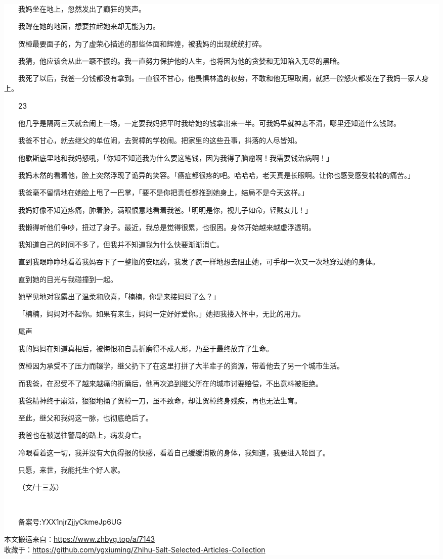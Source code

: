 &emsp;&emsp;我妈坐在地上，忽然发出了癫狂的笑声。  
  
&emsp;&emsp;我蹲在她的地面，想要拉起她来却无能为力。  
  
&emsp;&emsp;贺樟最要面子的，为了虚荣心描述的那些体面和辉煌，被我妈的出现统统打碎。  
  
&emsp;&emsp;我猜，他应该会从此一蹶不振的。我一直努力保护他的人生，也将因为他的贪婪和无知陷入无尽的黑暗。  
  
&emsp;&emsp;我死了以后，我爸一分钱都没有拿到。一直很不甘心，他畏惧林逸的权势，不敢和他无理取闹，就把一腔怒火都发在了我妈一家人身上。  
  
&emsp;&emsp;23  
  
&emsp;&emsp;他几乎是隔两三天就会闹上一场，一定要我妈把平时我给她的钱拿出来一半。可我妈早就神志不清，哪里还知道什么钱财。  
  
&emsp;&emsp;我爸不甘心，就去继父的单位闹，去贺樟的学校闹。把家里的这些丑事，抖落的人尽皆知。  
  
&emsp;&emsp;他歇斯底里地和我妈怒吼，「你知不知道我为什么要这笔钱，因为我得了脑瘤啊！我需要钱治病啊！」  
  
&emsp;&emsp;我妈木然的看着他，脸上突然浮现了诡异的笑容。「癌症都很疼的吧。哈哈哈，老天真是长眼啊。让你也感受感受楠楠的痛苦。」  
  
&emsp;&emsp;我爸毫不留情地在她脸上甩了一巴掌，「要不是你把责任都推到她身上，结局不是今天这样。」  
  
&emsp;&emsp;我妈好像不知道疼痛，肿着脸，满眼恨意地看着我爸。「明明是你，视儿子如命，轻贱女儿！」  
  
&emsp;&emsp;我懒得听他们争吵，扭过了身子。最近，我总是觉得很累，也很困。身体开始越来越虚浮透明。  
  
&emsp;&emsp;我知道自己的时间不多了，但我并不知道我为什么快要渐渐消亡。  
  
&emsp;&emsp;直到我眼睁睁地看着我妈吞下了一整瓶的安眠药，我发了疯一样地想去阻止她，可手却一次又一次地穿过她的身体。  
  
&emsp;&emsp;直到她的目光与我碰撞到一起。  
  
&emsp;&emsp;她罕见地对我露出了温柔和欣喜，「楠楠，你是来接妈妈了么？」  
  
&emsp;&emsp;「楠楠，妈妈对不起你。如果有来生，妈妈一定好好爱你。」她把我搂入怀中，无比的用力。  
  
&emsp;&emsp;尾声  
  
&emsp;&emsp;我的妈妈在知道真相后，被悔恨和自责折磨得不成人形，乃至于最终放弃了生命。  
  
&emsp;&emsp;贺樟因为承受不了压力而辍学，继父扔下了在这里打拼了大半辈子的资源，带着他去了另一个城市生活。  
  
&emsp;&emsp;而我爸，在忍受不了越来越痛的折磨后，他再次追到继父所在的城市讨要赔偿，不出意料被拒绝。  
  
&emsp;&emsp;我爸精神终于崩溃，狠狠地捅了贺樟一刀，虽不致命，却让贺樟终身残疾，再也无法生育。  
  
&emsp;&emsp;至此，继父和我妈这一脉，也彻底绝后了。  
  
&emsp;&emsp;我爸也在被送往警局的路上，病发身亡。  
  
&emsp;&emsp;冷眼看着这一切，我并没有大仇得报的快感，看着自己缓缓消散的身体，我知道，我要进入轮回了。  
  
&emsp;&emsp;只愿，来世，我能托生个好人家。  
  
&emsp;&emsp;（文/十三苏）  
  
&emsp;&emsp;   
  
&emsp;&emsp;备案号:YXX1njrZjjyCkmeJp6UG  
  
本文搬运来自：https://www.zhbyg.top/a/7143  
 收藏于：https://github.com/ygxiuming/Zhihu-Salt-Selected-Articles-Collection